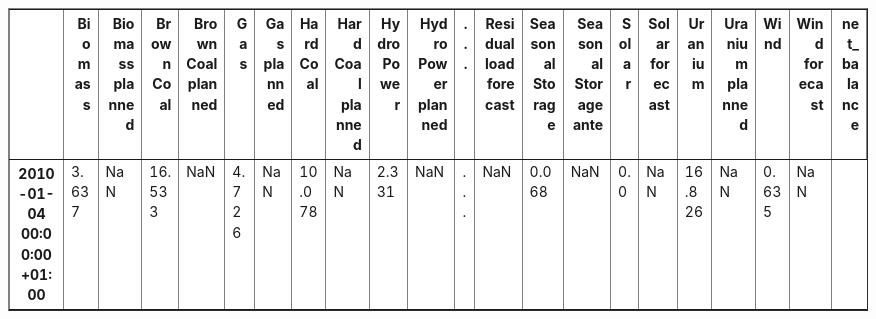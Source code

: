 
<div>
<style scoped>
    .dataframe tbody tr th:only-of-type {
        vertical-align: middle;
    }

    .dataframe tbody tr th {
        vertical-align: top;
    }

    .dataframe thead th {
        text-align: right;
    }
</style>
<table border="1" class="dataframe">
  <thead>
    <tr style="text-align: right;">
      <th></th>
      <th>Biomass</th>
      <th>Biomass planned</th>
      <th>Brown Coal</th>
      <th>Brown Coal planned</th>
      <th>Gas</th>
      <th>Gas planned</th>
      <th>Hard Coal</th>
      <th>Hard Coal planned</th>
      <th>Hydro Power</th>
      <th>Hydro Power planned</th>
      <th>...</th>
      <th>Residual load forecast</th>
      <th>Seasonal Storage</th>
      <th>Seasonal Storage ante</th>
      <th>Solar</th>
      <th>Solar forecast</th>
      <th>Uranium</th>
      <th>Uranium planned</th>
      <th>Wind</th>
      <th>Wind forecast</th>
      <th>net_balance</th>
    </tr>
  </thead>
  <tbody>
    <tr>
      <th>2010-01-04 00:00:00+01:00</th>
      <td>3.637</td>
      <td>NaN</td>
      <td>16.533</td>
      <td>NaN</td>
      <td>4.726</td>
      <td>NaN</td>
      <td>10.078</td>
      <td>NaN</td>
      <td>2.331</td>
      <td>NaN</td>
      <td>...</td>
      <td>NaN</td>
      <td>0.068</td>
      <td>NaN</td>
      <td>0.0</td>
      <td>NaN</td>
      <td>16.826</td>
      <td>NaN</td>
      <td>0.635</td>
      <td>NaN</td>